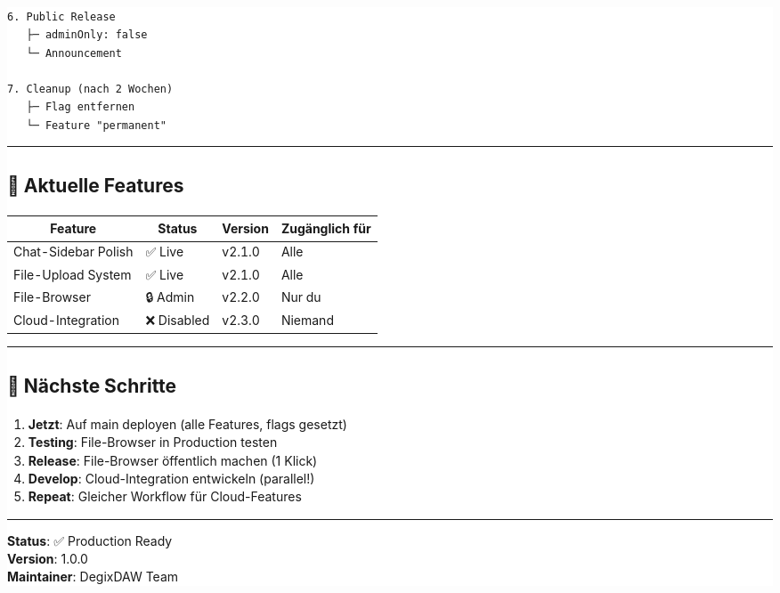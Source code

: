 ```
6. Public Release
   ├─ adminOnly: false
   └─ Announcement

7. Cleanup (nach 2 Wochen)
   ├─ Flag entfernen
   └─ Feature "permanent"
```

---

## 📝 Aktuelle Features

| Feature | Status | Version | Zugänglich für |
|---------|--------|---------|----------------|
| Chat-Sidebar Polish | ✅ Live | v2.1.0 | Alle |
| File-Upload System | ✅ Live | v2.1.0 | Alle |
| File-Browser | 🔒 Admin | v2.2.0 | Nur du |
| Cloud-Integration | ❌ Disabled | v2.3.0 | Niemand |

---

## 🎯 Nächste Schritte

1. **Jetzt**: Auf main deployen (alle Features, flags gesetzt)
2. **Testing**: File-Browser in Production testen
3. **Release**: File-Browser öffentlich machen (1 Klick)
4. **Develop**: Cloud-Integration entwickeln (parallel!)
5. **Repeat**: Gleicher Workflow für Cloud-Features

---

**Status**: ✅ Production Ready  
**Version**: 1.0.0  
**Maintainer**: DegixDAW Team
